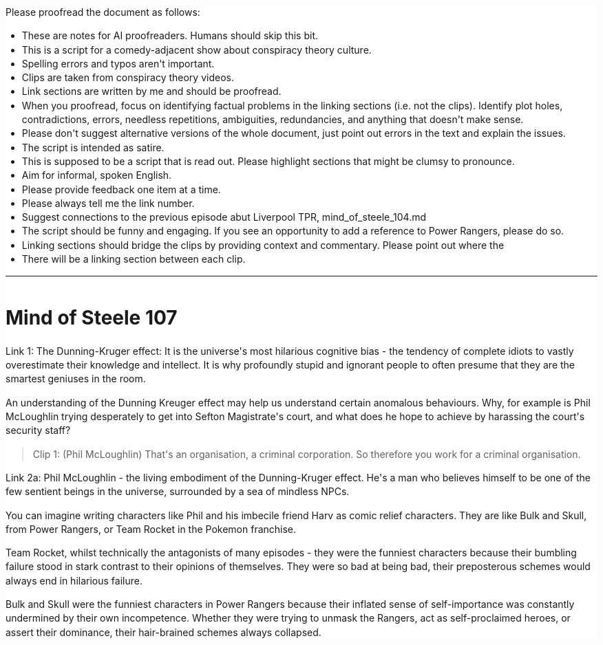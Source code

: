 Please proofread the document as follows:

* These are notes for AI proofreaders. Humans should skip this bit.
* This is a script for a comedy-adjacent show about conspiracy theory culture.
* Spelling errors and typos aren't important.
* Clips are taken from conspiracy theory videos.
* Link sections are written by me and should be proofread.
* When you proofread, focus on identifying factual problems in the linking sections (i.e. not the clips). Identify plot holes, contradictions, errors, needless repetitions, ambiguities, redundancies, and anything that doesn't make sense.
* Please don't suggest alternative versions of the whole document, just point out errors in the text and explain the issues.
* The script is intended as satire.
* This is supposed to be a script that is read out. Please highlight sections that might be clumsy to pronounce.
* Aim for informal, spoken English.
* Please provide feedback one item at a time.
* Please always tell me the link number.
* Suggest connections to the previous episode abut Liverpool TPR, mind_of_steele_104.md
* The script should be funny and engaging. If you see an opportunity to add a reference to Power Rangers, please do so.
* Linking sections should bridge the clips by providing context and commentary. Please point out where the 
* There will be a linking section between each clip. 

---

Mind of Steele 107
===

Link 1:  The Dunning-Kruger effect: It is the universe's most hilarious cognitive bias - the tendency of complete idiots to vastly overestimate their knowledge and intellect. It is why profoundly stupid and ignorant people to often presume that they are the smartest geniuses in the room. 

An understanding of the Dunning Kreuger effect may help us understand certain anomalous behaviours. Why, for example is Phil McLoughlin trying desperately to get into Sefton Magistrate's court, and what does he hope to achieve by harassing the court's security staff? 

> Clip 1: (Phil McLoughlin) That's an organisation, a criminal corporation. So therefore you work for a criminal organisation.

Link 2a: Phil McLoughlin - the living embodiment of the Dunning-Kruger effect. He's a man who believes himself to be one of the few sentient beings in the universe, surrounded by a sea of mindless NPCs.

You can imagine writing characters like Phil and his imbecile friend Harv as comic relief characters. They are like Bulk and Skull, from Power Rangers, or Team Rocket in the Pokemon franchise. 

Team Rocket, whilst technically the antagonists of many episodes - they were the funniest characters because their bumbling failure stood in stark contrast to their opinions of themselves. They were so bad at being bad, their preposterous schemes would always end in hilarious failure. 

Bulk and Skull were the funniest characters in Power Rangers because their inflated sense of self-importance was constantly undermined by their own incompetence. Whether they were trying to unmask the Rangers, act as self-proclaimed heroes, or assert their dominance, their hair-brained schemes always collapsed. 
